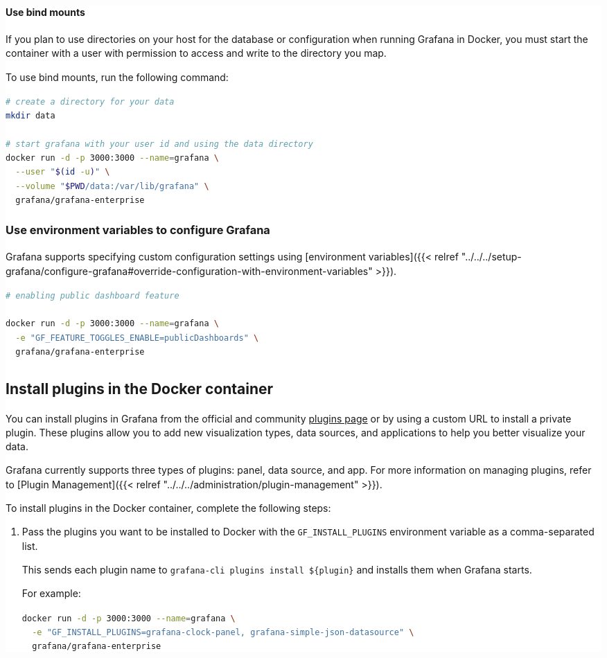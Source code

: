 #### Use bind mounts

If you plan to use directories on your host for the database or configuration when running Grafana in Docker, you must start the container with a user with permission to access and write to the directory you map.

To use bind mounts, run the following command:

```bash
# create a directory for your data
mkdir data

# start grafana with your user id and using the data directory
docker run -d -p 3000:3000 --name=grafana \
  --user "$(id -u)" \
  --volume "$PWD/data:/var/lib/grafana" \
  grafana/grafana-enterprise
```

### Use environment variables to configure Grafana

Grafana supports specifying custom configuration settings using [environment variables]({{< relref "../../../setup-grafana/configure-grafana#override-configuration-with-environment-variables" >}}).

```bash
# enabling public dashboard feature

docker run -d -p 3000:3000 --name=grafana \
  -e "GF_FEATURE_TOGGLES_ENABLE=publicDashboards" \
  grafana/grafana-enterprise
```

## Install plugins in the Docker container

You can install plugins in Grafana from the official and community [plugins page](/grafana/plugins) or by using a custom URL to install a private plugin. These plugins allow you to add new visualization types, data sources, and applications to help you better visualize your data.

Grafana currently supports three types of plugins: panel, data source, and app. For more information on managing plugins, refer to [Plugin Management]({{< relref "../../../administration/plugin-management" >}}).

To install plugins in the Docker container, complete the following steps:

1. Pass the plugins you want to be installed to Docker with the `GF_INSTALL_PLUGINS` environment variable as a comma-separated list.

   This sends each plugin name to `grafana-cli plugins install ${plugin}` and installs them when Grafana starts.

   For example:

   ```bash
   docker run -d -p 3000:3000 --name=grafana \
     -e "GF_INSTALL_PLUGINS=grafana-clock-panel, grafana-simple-json-datasource" \
     grafana/grafana-enterprise
   ```
